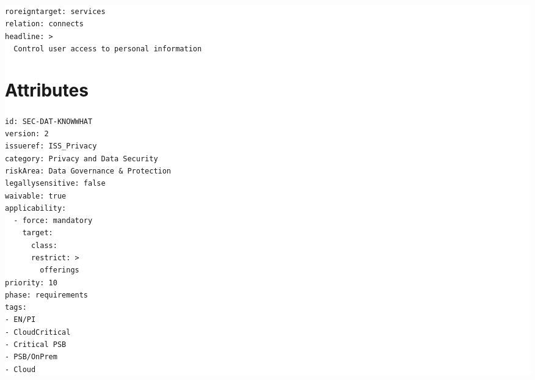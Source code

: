     roreigntarget: services
    relation: connects
    headline: >
      Control user access to personal information

# Attributes

    id: SEC-DAT-KNOWWHAT
    version: 2
    issueref: ISS_Privacy
    category: Privacy and Data Security
    riskArea: Data Governance & Protection
    legallysensitive: false
    waivable: true
    applicability:
      - force: mandatory
        target:
          class:
          restrict: >
            offerings
    priority: 10
    phase: requirements
    tags:
    - EN/PI
    - CloudCritical
    - Critical PSB
    - PSB/OnPrem
    - Cloud

